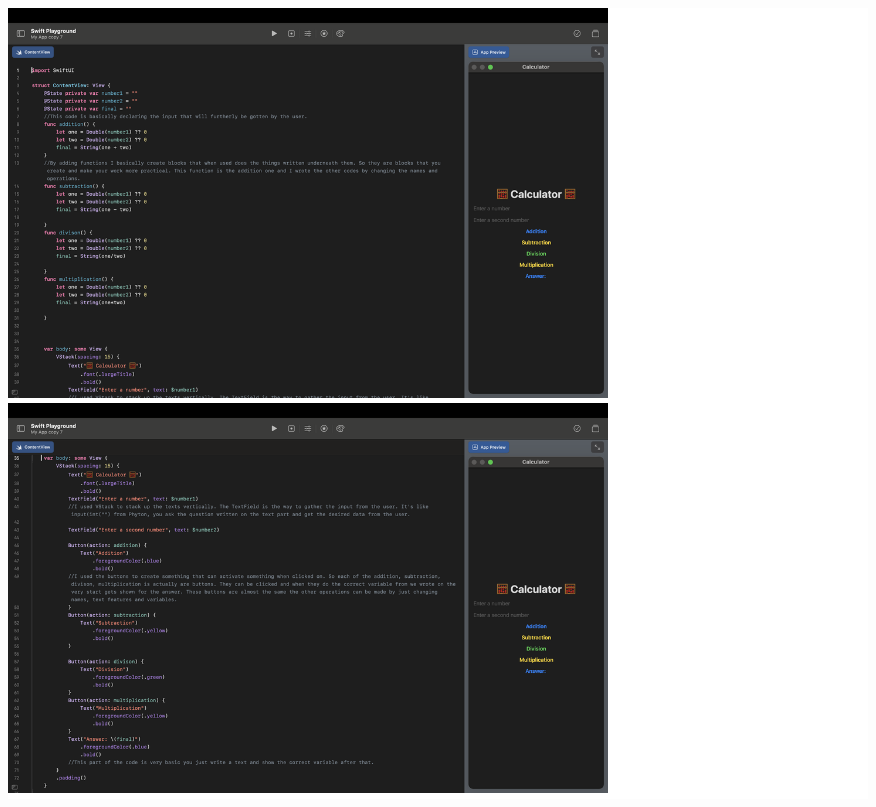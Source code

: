 <img src="PHOTO&GIF/Swift-1-Calculator-Documentary_App7.png" width="600">  <img src="PHOTO&GIF/Swift-2-Calculator_Documentary_App7.png" width="600">
